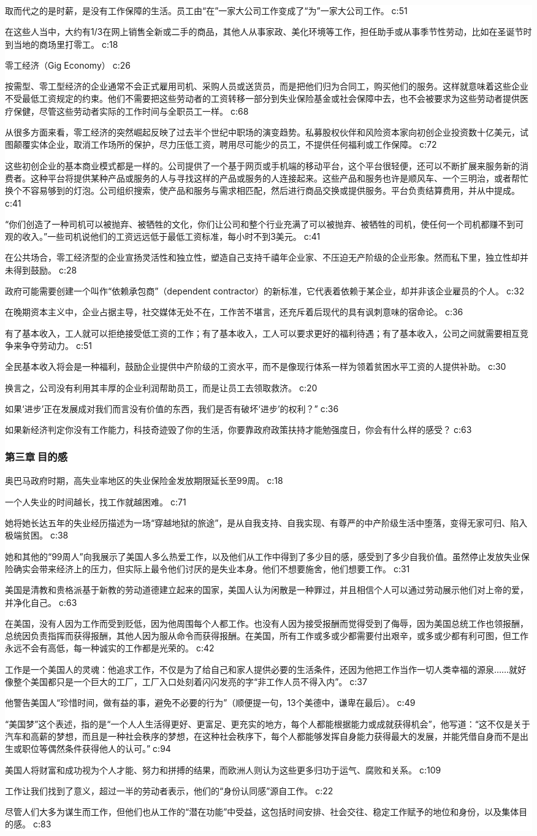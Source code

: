 取而代之的是时薪，是没有工作保障的生活。员工由“在”一家大公司工作变成了“为”一家大公司工作。 c:51

在这些人当中，大约有1/3在网上销售全新或二手的商品，其他人从事家政、美化环境等工作，担任助手或从事季节性劳动，比如在圣诞节时到当地的商场里打零工。 c:18

零工经济（Gig Economy） c:26

按需型、零工型经济的企业通常不会正式雇用司机、采购人员或送货员，而是把他们归为合同工，购买他们的服务。这样就意味着这些企业不受最低工资规定的约束。他们不需要把这些劳动者的工资转移一部分到失业保险基金或社会保障中去，也不会被要求为这些劳动者提供医疗保健，尽管这些劳动者实际的工作时间与全职员工一样。 c:68

从很多方面来看，零工经济的突然崛起反映了过去半个世纪中职场的演变趋势。私募股权伙伴和风险资本家向初创企业投资数十亿美元，试图颠覆实体企业，取消工作场所的保护，尽力压低工资，聘用尽可能少的员工，不提供任何福利或工作保障。 c:72

这些初创企业的基本商业模式都是一样的。公司提供了一个基于网页或手机端的移动平台，这个平台很轻便，还可以不断扩展来服务新的消费者。这种平台将提供某种产品或服务的人与寻找这样的产品或服务的人连接起来。这些产品和服务也许是顺风车、一个三明治，或者帮忙换个不容易够到的灯泡。公司组织搜索，使产品和服务与需求相匹配，然后进行商品交换或提供服务。平台负责结算费用，并从中提成。 c:41

“你们创造了一种司机可以被抛弃、被牺牲的文化，你们让公司和整个行业充满了可以被抛弃、被牺牲的司机，使任何一个司机都赚不到可观的收入。”一些司机说他们的工资远远低于最低工资标准，每小时不到3美元。 c:41

在公共场合，零工经济型的企业宣扬灵活性和独立性，塑造自己支持千禧年企业家、不压迫无产阶级的企业形象。然而私下里，独立性却并未得到鼓励。 c:28

政府可能需要创建一个叫作“依赖承包商”（dependent contractor）的新标准，它代表着依赖于某企业，却并非该企业雇员的个人。 c:32

在晚期资本主义中，企业占据主导，社交媒体无处不在，工作苦不堪言，还充斥着后现代的具有讽刺意味的宿命论。 c:36

有了基本收入，工人就可以拒绝接受低工资的工作；有了基本收入，工人可以要求更好的福利待遇；有了基本收入，公司之间就需要相互竞争来争夺劳动力。 c:51

全民基本收入将会是一种福利，鼓励企业提供中产阶级的工资水平，而不是像现行体系一样为领着贫困水平工资的人提供补助。 c:30

换言之，公司没有利用其丰厚的企业利润帮助员工，而是让员工去领取救济。 c:20

如果‘进步’正在发展成对我们而言没有价值的东西，我们是否有破坏‘进步’的权利？” c:36

如果新经济判定你没有工作能力，科技奇迹毁了你的生活，你要靠政府政策扶持才能勉强度日，你会有什么样的感受？ c:63

### 第三章 目的感

奥巴马政府时期，高失业率地区的失业保险金发放期限延长至99周。 c:18

一个人失业的时间越长，找工作就越困难。 c:71

她将她长达五年的失业经历描述为一场“穿越地狱的旅途”，是从自我支持、自我实现、有尊严的中产阶级生活中堕落，变得无家可归、陷入极端贫困。 c:38

她和其他的“99周人”向我展示了美国人多么热爱工作，以及他们从工作中得到了多少目的感，感受到了多少自我价值。虽然停止发放失业保险确实会带来经济上的压力，但实际上最令他们讨厌的是失业本身。他们不想要施舍，他们想要工作。 c:31

美国是清教和贵格派基于新教的劳动道德建立起来的国家，美国人认为闲散是一种罪过，并且相信个人可以通过劳动展示他们对上帝的爱，并净化自己。 c:63

在美国，没有人因为工作而受到贬低，因为他周围每个人都工作。也没有人因为接受报酬而觉得受到了侮辱，因为美国总统工作也领报酬，总统因负责指挥而获得报酬，其他人因为服从命令而获得报酬。在美国，所有工作或多或少都需要付出艰辛，或多或少都有利可图，但工作永远不会有高低，每一种诚实的工作都是光荣的。 c:42

工作是一个美国人的灵魂：他追求工作，不仅是为了给自己和家人提供必要的生活条件，还因为他把工作当作一切人类幸福的源泉……就好像整个美国都只是一个巨大的工厂，工厂入口处刻着闪闪发亮的字“非工作人员不得入内”。 c:37

他警告美国人“珍惜时间，做有益的事，避免不必要的行为”（顺便提一句，13个美德中，谦卑在最后）。 c:49

“美国梦”这个表述，指的是“一个人人生活得更好、更富足、更充实的地方，每个人都能根据能力或成就获得机会”，他写道：“这不仅是关于汽车和高薪的梦想，而且是一种社会秩序的梦想，在这种社会秩序下，每个人都能够发挥自身能力获得最大的发展，并能凭借自身而不是出生或职位等偶然条件获得他人的认可。” c:94

美国人将财富和成功视为个人才能、努力和拼搏的结果，而欧洲人则认为这些更多归功于运气、腐败和关系。 c:109

工作让我们找到了意义，超过一半的劳动者表示，他们的“身份认同感”源自工作。 c:22

尽管人们大多为谋生而工作，但他们也从工作的“潜在功能”中受益，这包括时间安排、社会交往、稳定工作赋予的地位和身份，以及集体目的感。 c:83
